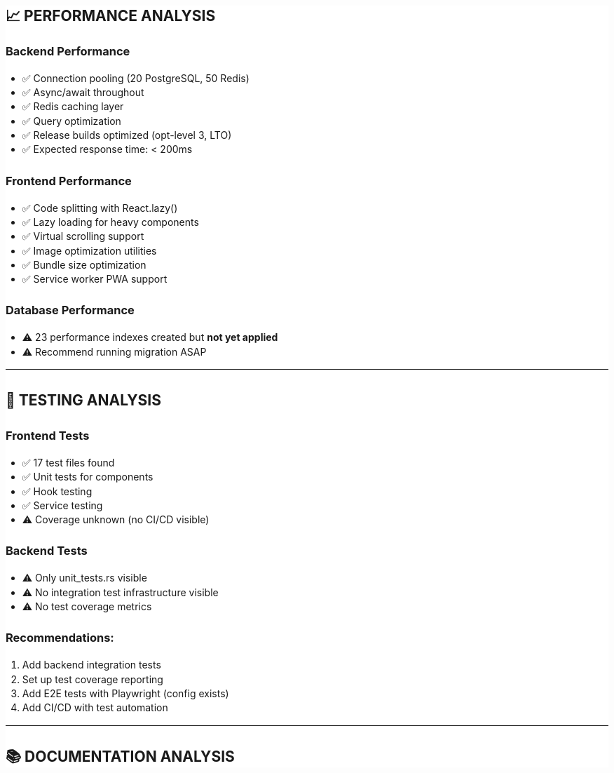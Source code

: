 
## 📈 PERFORMANCE ANALYSIS

### **Backend Performance**
- ✅ Connection pooling (20 PostgreSQL, 50 Redis)
- ✅ Async/await throughout
- ✅ Redis caching layer
- ✅ Query optimization
- ✅ Release builds optimized (opt-level 3, LTO)
- ✅ Expected response time: < 200ms

### **Frontend Performance**
- ✅ Code splitting with React.lazy()
- ✅ Lazy loading for heavy components
- ✅ Virtual scrolling support
- ✅ Image optimization utilities
- ✅ Bundle size optimization
- ✅ Service worker PWA support

### **Database Performance**
- ⚠️ 23 performance indexes created but **not yet applied**
- ⚠️ Recommend running migration ASAP

---

## 🧪 TESTING ANALYSIS

### **Frontend Tests**
- ✅ 17 test files found
- ✅ Unit tests for components
- ✅ Hook testing
- ✅ Service testing
- ⚠️ Coverage unknown (no CI/CD visible)

### **Backend Tests**
- ⚠️ Only unit_tests.rs visible
- ⚠️ No integration test infrastructure visible
- ⚠️ No test coverage metrics

### **Recommendations**:
1. Add backend integration tests
2. Set up test coverage reporting
3. Add E2E tests with Playwright (config exists)
4. Add CI/CD with test automation

---

## 📚 DOCUMENTATION ANALYSIS
